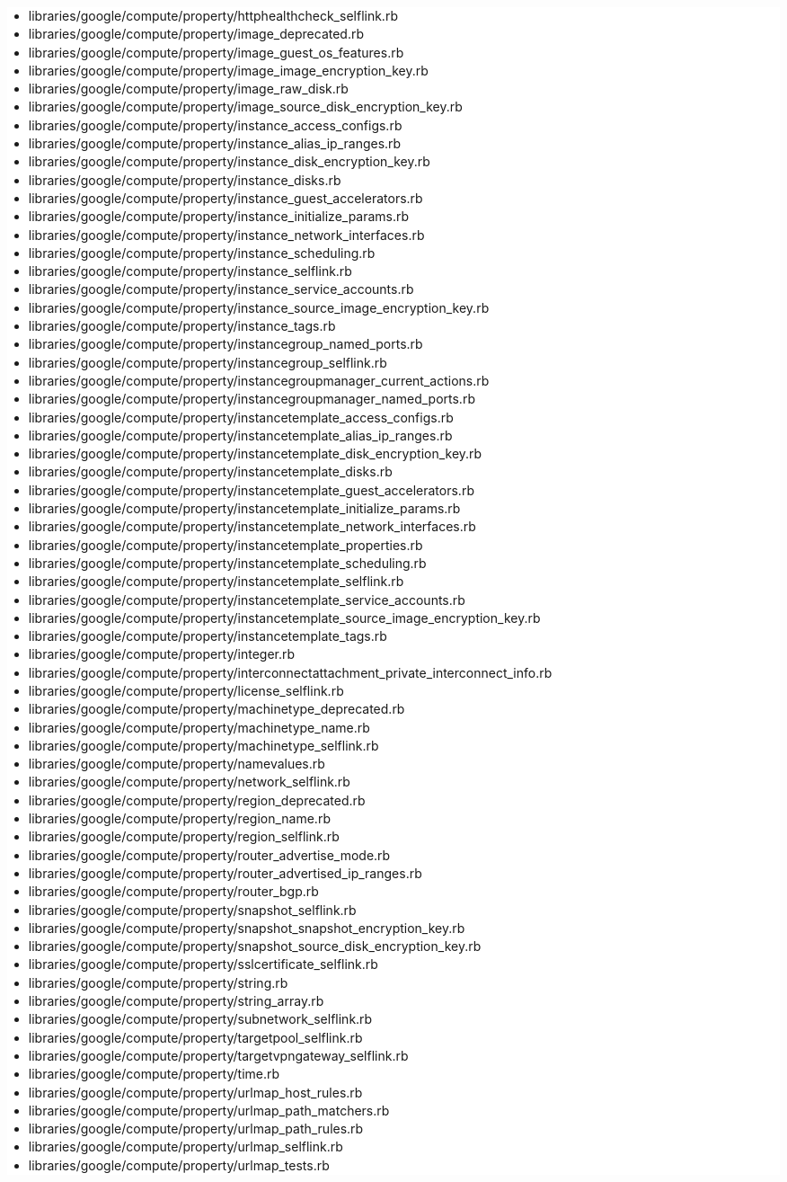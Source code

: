   * libraries/google/compute/property/httphealthcheck_selflink.rb
  * libraries/google/compute/property/image_deprecated.rb
  * libraries/google/compute/property/image_guest_os_features.rb
  * libraries/google/compute/property/image_image_encryption_key.rb
  * libraries/google/compute/property/image_raw_disk.rb
  * libraries/google/compute/property/image_source_disk_encryption_key.rb
  * libraries/google/compute/property/instance_access_configs.rb
  * libraries/google/compute/property/instance_alias_ip_ranges.rb
  * libraries/google/compute/property/instance_disk_encryption_key.rb
  * libraries/google/compute/property/instance_disks.rb
  * libraries/google/compute/property/instance_guest_accelerators.rb
  * libraries/google/compute/property/instance_initialize_params.rb
  * libraries/google/compute/property/instance_network_interfaces.rb
  * libraries/google/compute/property/instance_scheduling.rb
  * libraries/google/compute/property/instance_selflink.rb
  * libraries/google/compute/property/instance_service_accounts.rb
  * libraries/google/compute/property/instance_source_image_encryption_key.rb
  * libraries/google/compute/property/instance_tags.rb
  * libraries/google/compute/property/instancegroup_named_ports.rb
  * libraries/google/compute/property/instancegroup_selflink.rb
  * libraries/google/compute/property/instancegroupmanager_current_actions.rb
  * libraries/google/compute/property/instancegroupmanager_named_ports.rb
  * libraries/google/compute/property/instancetemplate_access_configs.rb
  * libraries/google/compute/property/instancetemplate_alias_ip_ranges.rb
  * libraries/google/compute/property/instancetemplate_disk_encryption_key.rb
  * libraries/google/compute/property/instancetemplate_disks.rb
  * libraries/google/compute/property/instancetemplate_guest_accelerators.rb
  * libraries/google/compute/property/instancetemplate_initialize_params.rb
  * libraries/google/compute/property/instancetemplate_network_interfaces.rb
  * libraries/google/compute/property/instancetemplate_properties.rb
  * libraries/google/compute/property/instancetemplate_scheduling.rb
  * libraries/google/compute/property/instancetemplate_selflink.rb
  * libraries/google/compute/property/instancetemplate_service_accounts.rb
  * libraries/google/compute/property/instancetemplate_source_image_encryption_key.rb
  * libraries/google/compute/property/instancetemplate_tags.rb
  * libraries/google/compute/property/integer.rb
  * libraries/google/compute/property/interconnectattachment_private_interconnect_info.rb
  * libraries/google/compute/property/license_selflink.rb
  * libraries/google/compute/property/machinetype_deprecated.rb
  * libraries/google/compute/property/machinetype_name.rb
  * libraries/google/compute/property/machinetype_selflink.rb
  * libraries/google/compute/property/namevalues.rb
  * libraries/google/compute/property/network_selflink.rb
  * libraries/google/compute/property/region_deprecated.rb
  * libraries/google/compute/property/region_name.rb
  * libraries/google/compute/property/region_selflink.rb
  * libraries/google/compute/property/router_advertise_mode.rb
  * libraries/google/compute/property/router_advertised_ip_ranges.rb
  * libraries/google/compute/property/router_bgp.rb
  * libraries/google/compute/property/snapshot_selflink.rb
  * libraries/google/compute/property/snapshot_snapshot_encryption_key.rb
  * libraries/google/compute/property/snapshot_source_disk_encryption_key.rb
  * libraries/google/compute/property/sslcertificate_selflink.rb
  * libraries/google/compute/property/string.rb
  * libraries/google/compute/property/string_array.rb
  * libraries/google/compute/property/subnetwork_selflink.rb
  * libraries/google/compute/property/targetpool_selflink.rb
  * libraries/google/compute/property/targetvpngateway_selflink.rb
  * libraries/google/compute/property/time.rb
  * libraries/google/compute/property/urlmap_host_rules.rb
  * libraries/google/compute/property/urlmap_path_matchers.rb
  * libraries/google/compute/property/urlmap_path_rules.rb
  * libraries/google/compute/property/urlmap_selflink.rb
  * libraries/google/compute/property/urlmap_tests.rb
